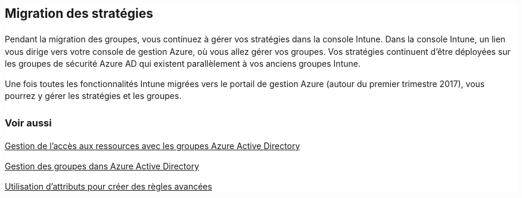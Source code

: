 
## Migration des stratégies
Pendant la migration des groupes, vous continuez à gérer vos stratégies dans la console Intune. Dans la console Intune, un lien vous dirige vers votre console de gestion Azure, où vous allez gérer vos groupes. Vos stratégies continuent d’être déployées sur les groupes de sécurité Azure AD qui existent parallèlement à vos anciens groupes Intune.

Une fois toutes les fonctionnalités Intune migrées vers le portail de gestion Azure (autour du premier trimestre 2017), vous pourrez y gérer les stratégies et les groupes.

     
### Voir aussi
[Gestion de l’accès aux ressources avec les groupes Azure Active Directory](https://azure.microsoft.com/en-us/documentation/articles/active-directory-manage-groups/)

[Gestion des groupes dans Azure Active Directory](https://azure.microsoft.com/en-us/documentation/articles/active-directory-accessmanagement-manage-groups/)

[Utilisation d’attributs pour créer des règles avancées](https://azure.microsoft.com/en-us/documentation/articles/active-directory-accessmanagement-groups-with-advanced-rules/)






